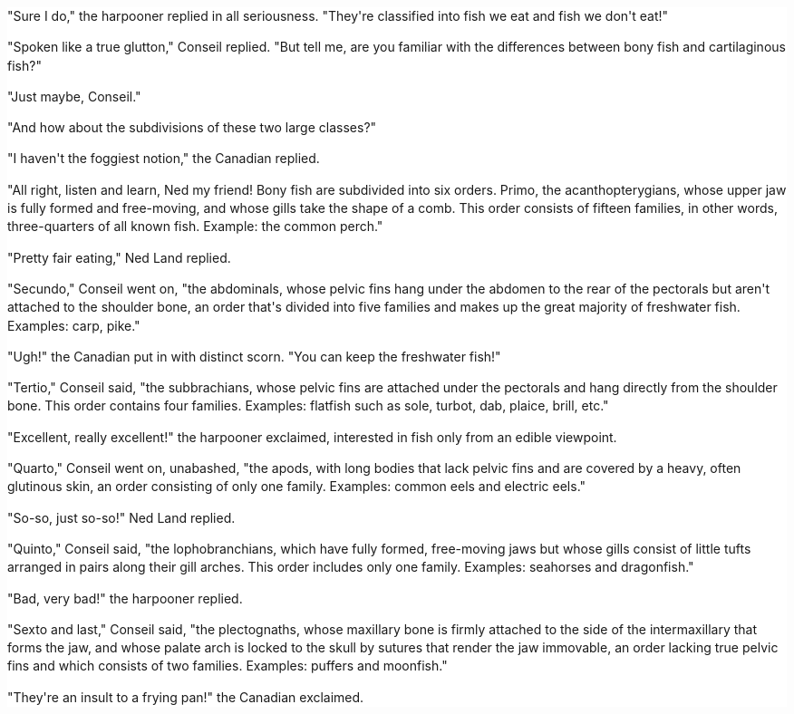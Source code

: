 "Sure I do," the harpooner replied in all seriousness.
"They're classified into fish we eat and fish we don't eat!"

"Spoken like a true glutton," Conseil replied.  "But tell me,
are you familiar with the differences between bony fish
and cartilaginous fish?"

"Just maybe, Conseil."

"And how about the subdivisions of these two large classes?"

"I haven't the foggiest notion," the Canadian replied.

"All right, listen and learn, Ned my friend!  Bony fish are subdivided
into six orders.  Primo, the acanthopterygians, whose upper jaw is fully
formed and free-moving, and whose gills take the shape of a comb.
This order consists of fifteen families, in other words,
three-quarters of all known fish.  Example:  the common perch."

"Pretty fair eating," Ned Land replied.

"Secundo," Conseil went on, "the abdominals, whose pelvic fins hang
under the abdomen to the rear of the pectorals but aren't attached to
the shoulder bone, an order that's divided into five families and makes
up the great majority of freshwater fish.  Examples:  carp, pike."

"Ugh!" the Canadian put in with distinct scorn.  "You can keep
the freshwater fish!"

"Tertio," Conseil said, "the subbrachians, whose pelvic fins are
attached under the pectorals and hang directly from the shoulder bone.
This order contains four families.  Examples:  flatfish such
as sole, turbot, dab, plaice, brill, etc."

"Excellent, really excellent!" the harpooner exclaimed, interested in
fish only from an edible viewpoint.

"Quarto," Conseil went on, unabashed, "the apods, with long bodies
that lack pelvic fins and are covered by a heavy, often glutinous skin,
an order consisting of only one family.  Examples:  common eels
and electric eels."

"So-so, just so-so!" Ned Land replied.

"Quinto," Conseil said, "the lophobranchians, which have fully formed,
free-moving jaws but whose gills consist of little tufts arranged
in pairs along their gill arches.  This order includes only
one family.  Examples:  seahorses and dragonfish."

"Bad, very bad!" the harpooner replied.

"Sexto and last," Conseil said, "the plectognaths, whose maxillary
bone is firmly attached to the side of the intermaxillary that forms
the jaw, and whose palate arch is locked to the skull by sutures
that render the jaw immovable, an order lacking true pelvic fins
and which consists of two families.  Examples:  puffers and moonfish."

"They're an insult to a frying pan!" the Canadian exclaimed.
